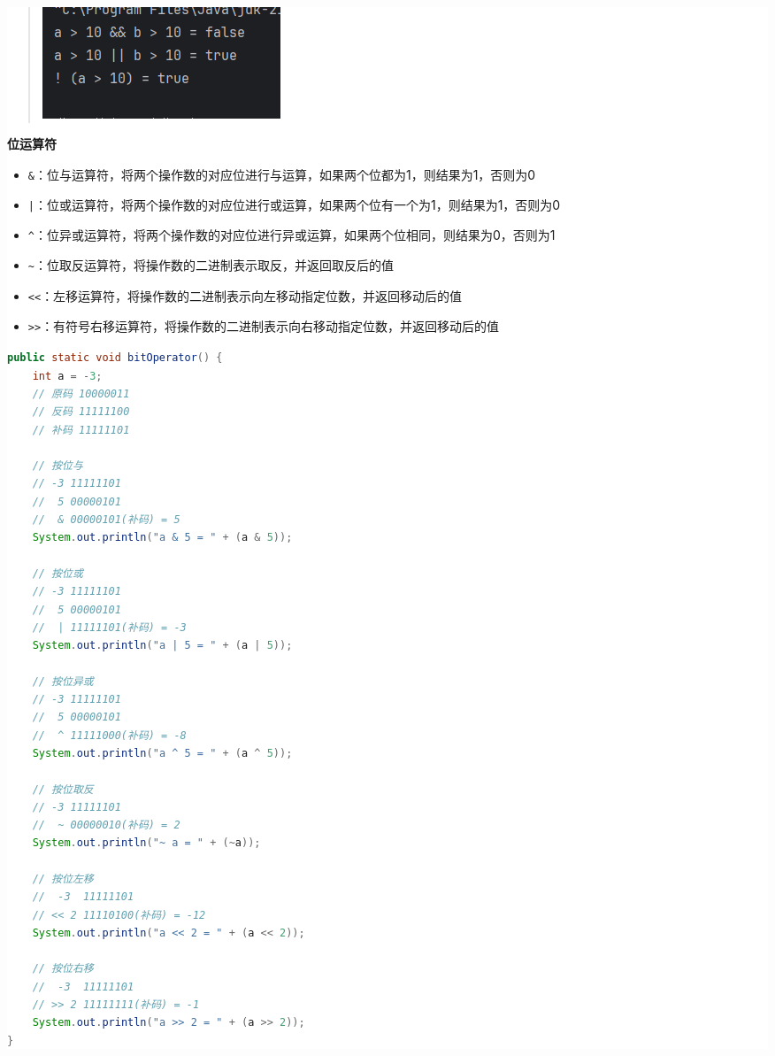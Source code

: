 > <img src="./img/15.png">

**位运算符**

- `&`：位与运算符，将两个操作数的对应位进行与运算，如果两个位都为1，则结果为1，否则为0

- `|`：位或运算符，将两个操作数的对应位进行或运算，如果两个位有一个为1，则结果为1，否则为0

- `^`：位异或运算符，将两个操作数的对应位进行异或运算，如果两个位相同，则结果为0，否则为1

- `~`：位取反运算符，将操作数的二进制表示取反，并返回取反后的值

- `<<`：左移运算符，将操作数的二进制表示向左移动指定位数，并返回移动后的值

- `>>`：有符号右移运算符，将操作数的二进制表示向右移动指定位数，并返回移动后的值

```java
public static void bitOperator() {
    int a = -3;
    // 原码 10000011
    // 反码 11111100
    // 补码 11111101

    // 按位与
    // -3 11111101
    //  5 00000101
    //  & 00000101(补码) = 5
    System.out.println("a & 5 = " + (a & 5));

    // 按位或
    // -3 11111101
    //  5 00000101
    //  | 11111101(补码) = -3
    System.out.println("a | 5 = " + (a | 5));

    // 按位异或
    // -3 11111101
    //  5 00000101
    //  ^ 11111000(补码) = -8
    System.out.println("a ^ 5 = " + (a ^ 5));

    // 按位取反
    // -3 11111101
    //  ~ 00000010(补码) = 2
    System.out.println("~ a = " + (~a));

    // 按位左移
    //  -3  11111101
    // << 2 11110100(补码) = -12
    System.out.println("a << 2 = " + (a << 2));

    // 按位右移
    //  -3  11111101
    // >> 2 11111111(补码) = -1
    System.out.println("a >> 2 = " + (a >> 2));
}
```
